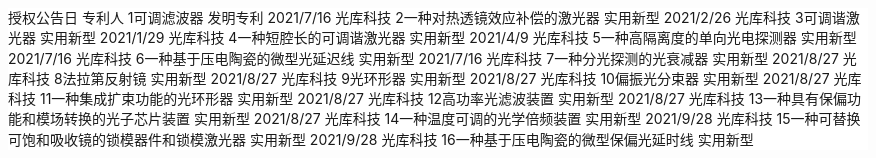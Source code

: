 授权公告日
专利人
1可调滤波器
发明专利
2021/7/16
光库科技
2一种对热透镜效应补偿的激光器
实用新型
2021/2/26
光库科技
3可调谐激光器
实用新型
2021/1/29
光库科技
4一种短腔长的可调谐激光器
实用新型
2021/4/9
光库科技
5一种高隔离度的单向光电探测器
实用新型
2021/7/16
光库科技
6一种基于压电陶瓷的微型光延迟线
实用新型
2021/7/16
光库科技
7一种分光探测的光衰减器
实用新型
2021/8/27
光库科技
8法拉第反射镜
实用新型
2021/8/27
光库科技
9光环形器
实用新型
2021/8/27
光库科技
10偏振光分束器
实用新型
2021/8/27
光库科技
11一种集成扩束功能的光环形器
实用新型
2021/8/27
光库科技
12高功率光滤波装置
实用新型
2021/8/27
光库科技
13一种具有保偏功能和模场转换的光子芯片装置
实用新型
2021/8/27
光库科技
14一种温度可调的光学倍频装置
实用新型
2021/9/28
光库科技
15一种可替换可饱和吸收镜的锁模器件和锁模激光器
实用新型
2021/9/28
光库科技
16一种基于压电陶瓷的微型保偏光延时线
实用新型